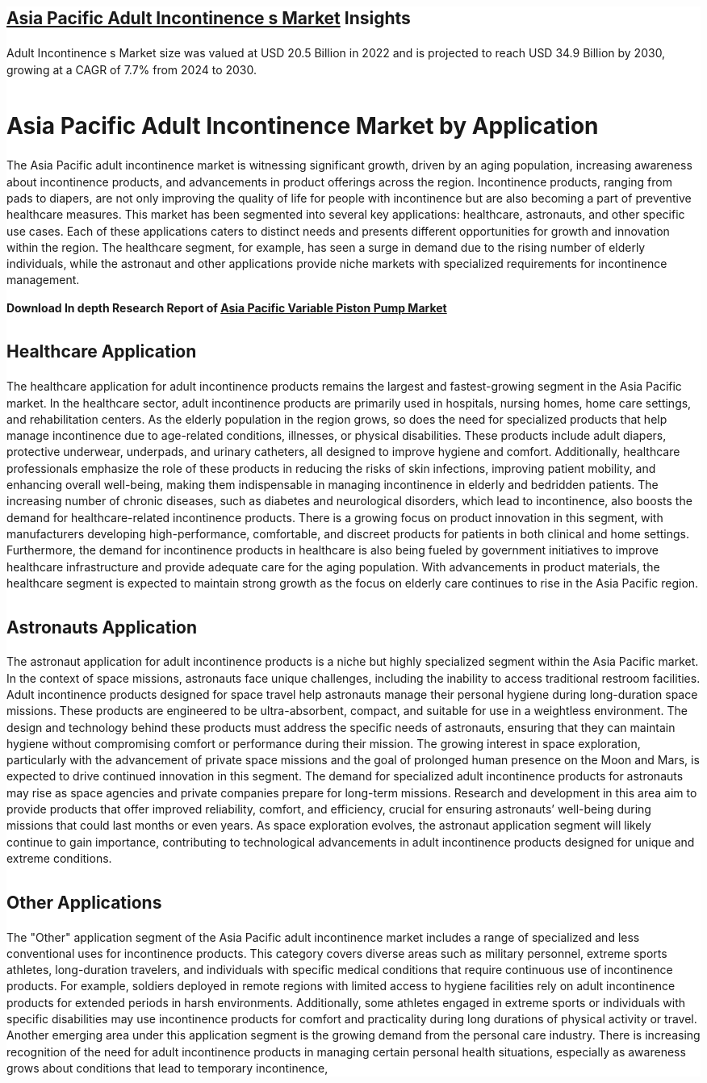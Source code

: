 <h2><a href="https://www.verifiedmarketreports.com/download-sample/?rid=105134&amp;utm_source=Github-Feb&amp;utm_medium=219" target="_blank">Asia Pacific Adult Incontinence s Market</a> Insights</h2><p>Adult Incontinence s Market size was valued at USD 20.5 Billion in 2022 and is projected to reach USD 34.9 Billion by 2030, growing at a CAGR of 7.7% from 2024 to 2030.</p><p><h1>Asia Pacific Adult Incontinence Market by Application</h1> <p>The Asia Pacific adult incontinence market is witnessing significant growth, driven by an aging population, increasing awareness about incontinence products, and advancements in product offerings across the region. Incontinence products, ranging from pads to diapers, are not only improving the quality of life for people with incontinence but are also becoming a part of preventive healthcare measures. This market has been segmented into several key applications: healthcare, astronauts, and other specific use cases. Each of these applications caters to distinct needs and presents different opportunities for growth and innovation within the region. The healthcare segment, for example, has seen a surge in demand due to the rising number of elderly individuals, while the astronaut and other applications provide niche markets with specialized requirements for incontinence management. <p><strong>Download In depth Research Report of <a href="https://www.verifiedmarketreports.com/download-sample/?rid=236118&amp;utm_source=Pulse-Dec&amp;utm_medium=219" target="_blank">Asia Pacific Variable Piston Pump Market</a></strong></p></p> <h2>Healthcare Application</h2> <p>The healthcare application for adult incontinence products remains the largest and fastest-growing segment in the Asia Pacific market. In the healthcare sector, adult incontinence products are primarily used in hospitals, nursing homes, home care settings, and rehabilitation centers. As the elderly population in the region grows, so does the need for specialized products that help manage incontinence due to age-related conditions, illnesses, or physical disabilities. These products include adult diapers, protective underwear, underpads, and urinary catheters, all designed to improve hygiene and comfort. Additionally, healthcare professionals emphasize the role of these products in reducing the risks of skin infections, improving patient mobility, and enhancing overall well-being, making them indispensable in managing incontinence in elderly and bedridden patients. The increasing number of chronic diseases, such as diabetes and neurological disorders, which lead to incontinence, also boosts the demand for healthcare-related incontinence products. There is a growing focus on product innovation in this segment, with manufacturers developing high-performance, comfortable, and discreet products for patients in both clinical and home settings. Furthermore, the demand for incontinence products in healthcare is also being fueled by government initiatives to improve healthcare infrastructure and provide adequate care for the aging population. With advancements in product materials, the healthcare segment is expected to maintain strong growth as the focus on elderly care continues to rise in the Asia Pacific region.</p> <h2>Astronauts Application</h2> <p>The astronaut application for adult incontinence products is a niche but highly specialized segment within the Asia Pacific market. In the context of space missions, astronauts face unique challenges, including the inability to access traditional restroom facilities. Adult incontinence products designed for space travel help astronauts manage their personal hygiene during long-duration space missions. These products are engineered to be ultra-absorbent, compact, and suitable for use in a weightless environment. The design and technology behind these products must address the specific needs of astronauts, ensuring that they can maintain hygiene without compromising comfort or performance during their mission. The growing interest in space exploration, particularly with the advancement of private space missions and the goal of prolonged human presence on the Moon and Mars, is expected to drive continued innovation in this segment. The demand for specialized adult incontinence products for astronauts may rise as space agencies and private companies prepare for long-term missions. Research and development in this area aim to provide products that offer improved reliability, comfort, and efficiency, crucial for ensuring astronauts’ well-being during missions that could last months or even years. As space exploration evolves, the astronaut application segment will likely continue to gain importance, contributing to technological advancements in adult incontinence products designed for unique and extreme conditions.</p> <h2>Other Applications</h2> <p>The "Other" application segment of the Asia Pacific adult incontinence market includes a range of specialized and less conventional uses for incontinence products. This category covers diverse areas such as military personnel, extreme sports athletes, long-duration travelers, and individuals with specific medical conditions that require continuous use of incontinence products. For example, soldiers deployed in remote regions with limited access to hygiene facilities rely on adult incontinence products for extended periods in harsh environments. Additionally, some athletes engaged in extreme sports or individuals with specific disabilities may use incontinence products for comfort and practicality during long durations of physical activity or travel. Another emerging area under this application segment is the growing demand from the personal care industry. There is increasing recognition of the need for adult incontinence products in managing certain personal health situations, especially as awareness grows about conditions that lead to temporary incontinence,